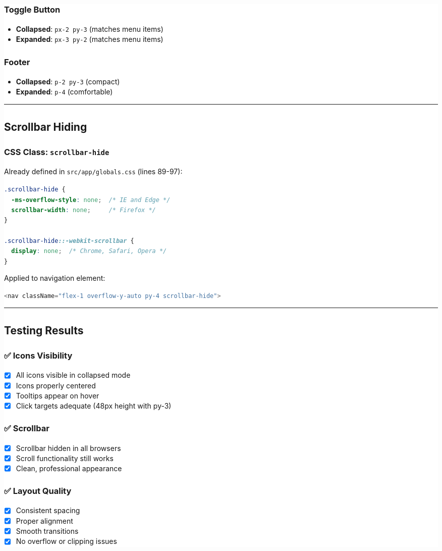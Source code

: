 ### Toggle Button
- **Collapsed**: `px-2 py-3` (matches menu items)
- **Expanded**: `px-3 py-2` (matches menu items)

### Footer
- **Collapsed**: `p-2 py-3` (compact)
- **Expanded**: `p-4` (comfortable)

---

## Scrollbar Hiding

### CSS Class: `scrollbar-hide`
Already defined in `src/app/globals.css` (lines 89-97):

```css
.scrollbar-hide {
  -ms-overflow-style: none;  /* IE and Edge */
  scrollbar-width: none;     /* Firefox */
}

.scrollbar-hide::-webkit-scrollbar {
  display: none;  /* Chrome, Safari, Opera */
}
```

Applied to navigation element:
```typescript
<nav className="flex-1 overflow-y-auto py-4 scrollbar-hide">
```

---

## Testing Results

### ✅ Icons Visibility
- [x] All icons visible in collapsed mode
- [x] Icons properly centered
- [x] Tooltips appear on hover
- [x] Click targets adequate (48px height with py-3)

### ✅ Scrollbar
- [x] Scrollbar hidden in all browsers
- [x] Scroll functionality still works
- [x] Clean, professional appearance

### ✅ Layout Quality
- [x] Consistent spacing
- [x] Proper alignment
- [x] Smooth transitions
- [x] No overflow or clipping issues
